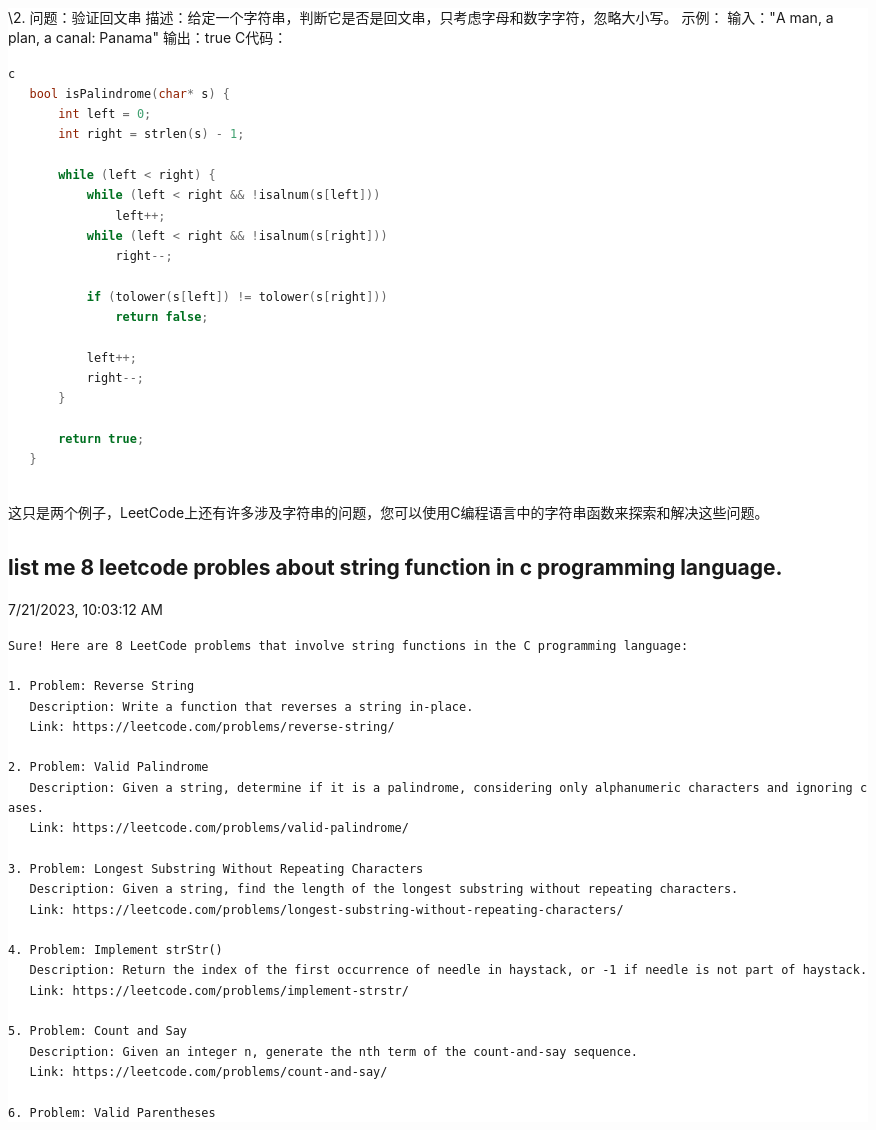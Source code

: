 \2. 问题：验证回文串   描述：给定一个字符串，判断它是否是回文串，只考虑字母和数字字符，忽略大小写。   示例：   输入："A man, a plan, a canal: Panama"   输出：true   C代码：   

```cpp
c
   bool isPalindrome(char* s) {
       int left = 0;
       int right = strlen(s) - 1;
       
       while (left < right) {
           while (left < right && !isalnum(s[left]))
               left++;
           while (left < right && !isalnum(s[right]))
               right--;
           
           if (tolower(s[left]) != tolower(s[right]))
               return false;
           
           left++;
           right--;
       }
       
       return true;
   }
   
```

这只是两个例子，LeetCode上还有许多涉及字符串的问题，您可以使用C编程语言中的字符串函数来探索和解决这些问题。



## list me 8 leetcode probles about string function in c programming language.



7/21/2023, 10:03:12 AM



```
Sure! Here are 8 LeetCode problems that involve string functions in the C programming language:

1. Problem: Reverse String
   Description: Write a function that reverses a string in-place.
   Link: https://leetcode.com/problems/reverse-string/

2. Problem: Valid Palindrome
   Description: Given a string, determine if it is a palindrome, considering only alphanumeric characters and ignoring cases.
   Link: https://leetcode.com/problems/valid-palindrome/

3. Problem: Longest Substring Without Repeating Characters
   Description: Given a string, find the length of the longest substring without repeating characters.
   Link: https://leetcode.com/problems/longest-substring-without-repeating-characters/

4. Problem: Implement strStr()
   Description: Return the index of the first occurrence of needle in haystack, or -1 if needle is not part of haystack.
   Link: https://leetcode.com/problems/implement-strstr/

5. Problem: Count and Say
   Description: Given an integer n, generate the nth term of the count-and-say sequence.
   Link: https://leetcode.com/problems/count-and-say/

6. Problem: Valid Parentheses
```